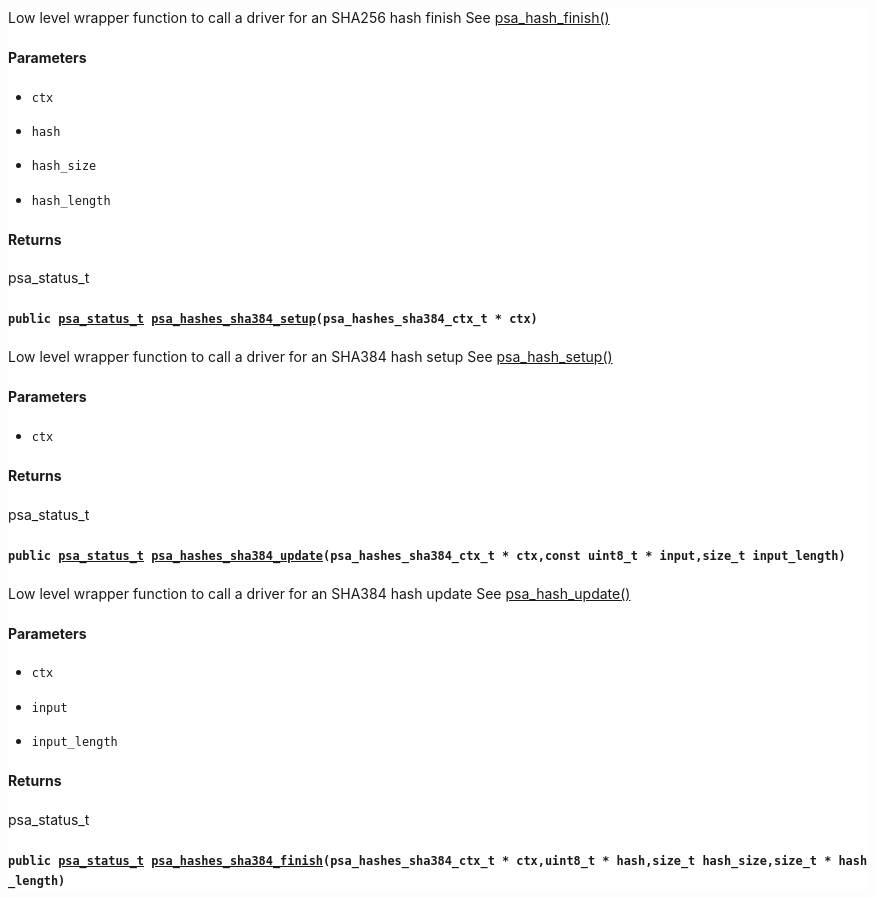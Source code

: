 Low level wrapper function to call a driver for an SHA256 hash finish See [psa_hash_finish()](./doc/starlight-docs/src/content/docs/apidoc/api-undefined.md#crypto_8h_1a4795fd06a0067b0adcd92e9627b8c97e)

#### Parameters
* `ctx` 

* `hash` 

* `hash_size` 

* `hash_length` 

#### Returns
psa_status_t

#### `public `[`psa_status_t`](./doc/starlight-docs/src/content/docs/apidoc/api-undefined.md#crypto__types_8h_1a05676e70ba5c6a7565aff3c36677c1f9)` `[`psa_hashes_sha384_setup`](#group__sys__psa__crypto__hashes_1ga874a826623f6f6f9b86b0d63098fd6cc)`(psa_hashes_sha384_ctx_t * ctx)` 

Low level wrapper function to call a driver for an SHA384 hash setup See [psa_hash_setup()](./doc/starlight-docs/src/content/docs/apidoc/api-undefined.md#crypto_8h_1a8d72896cf70fc4d514c5c6b978912515)

#### Parameters
* `ctx` 

#### Returns
psa_status_t

#### `public `[`psa_status_t`](./doc/starlight-docs/src/content/docs/apidoc/api-undefined.md#crypto__types_8h_1a05676e70ba5c6a7565aff3c36677c1f9)` `[`psa_hashes_sha384_update`](#group__sys__psa__crypto__hashes_1ga6bd4af7e25c7eaf27be5616407ddba9e)`(psa_hashes_sha384_ctx_t * ctx,const uint8_t * input,size_t input_length)` 

Low level wrapper function to call a driver for an SHA384 hash update See [psa_hash_update()](./doc/starlight-docs/src/content/docs/apidoc/api-undefined.md#crypto_8h_1a65b16ef97d7f650899b7db4b7d1112ff)

#### Parameters
* `ctx` 

* `input` 

* `input_length` 

#### Returns
psa_status_t

#### `public `[`psa_status_t`](./doc/starlight-docs/src/content/docs/apidoc/api-undefined.md#crypto__types_8h_1a05676e70ba5c6a7565aff3c36677c1f9)` `[`psa_hashes_sha384_finish`](#group__sys__psa__crypto__hashes_1ga00f2c30b0317b30bdd5022be7fc13503)`(psa_hashes_sha384_ctx_t * ctx,uint8_t * hash,size_t hash_size,size_t * hash_length)` 
